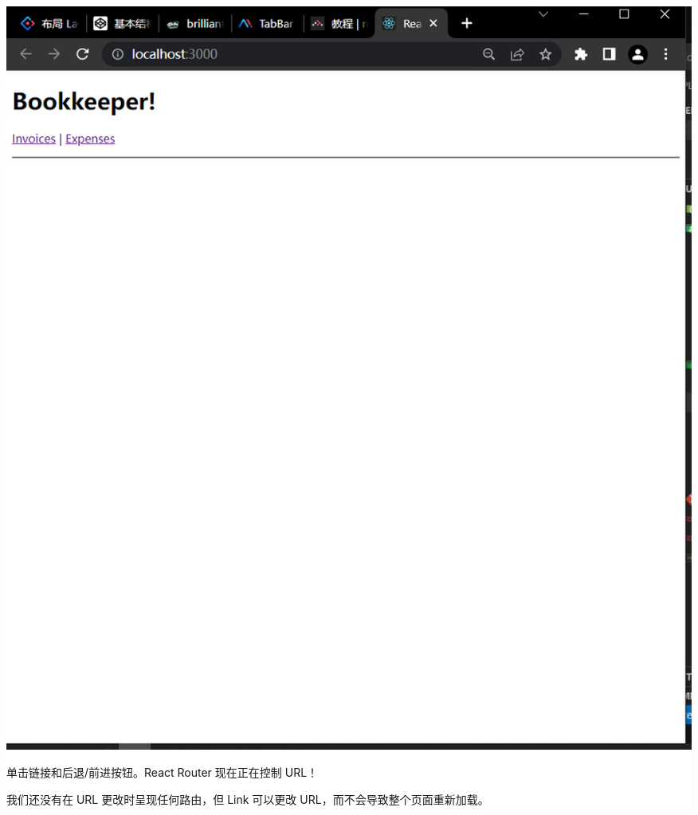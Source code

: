 ![1668930753632](/images/router/5.png)

单击链接和后退/前进按钮。React Router 现在正在控制 URL！

我们还没有在 URL 更改时呈现任何路由，但 Link 可以更改 URL，而不会导致整个页面重新加载。
